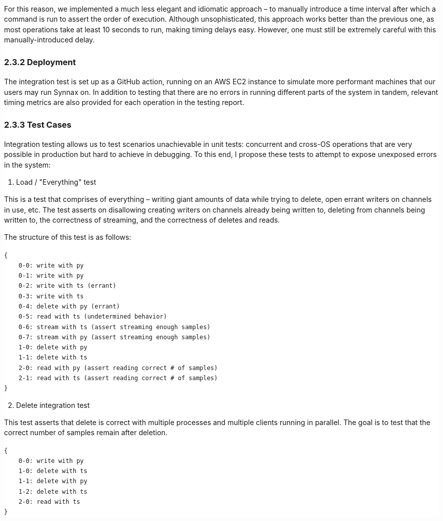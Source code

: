 For this reason, we implemented a much less elegant and idiomatic approach – to manually
introduce a time interval after which a command is run to assert the order of execution.
Although unsophisticated, this approach works better than the previous one, as most
operations take at least 10 seconds to run, making timing delays easy. However, one must
still be extremely careful with this manually-introduced delay.

### 2.3.2 Deployment

The integration test is set up as a GitHub action, running on an AWS EC2 instance to
simulate more performant machines that our users may run Synnax on. In addition to
testing that there are no errors in running different parts of the system in tandem,
relevant timing metrics are also provided for each operation in the testing report.

### 2.3.3 Test Cases

Integration testing allows us to test scenarios unachievable in unit tests: concurrent
and cross-OS operations that are very possible in production but hard to achieve in
debugging. To this end, I propose these tests to attempt to expose unexposed errors in
the system:

1. Load / "Everything" test

This is a test that comprises of everything – writing giant amounts of data while trying
to delete, open errant writers on channels in use, etc. The test asserts on disallowing
creating writers on channels already being written to, deleting from channels being
written to, the correctness of streaming, and the correctness of deletes and reads.

The structure of this test is as follows:

```
{
    0-0: write with py
    0-1: write with py
    0-2: write with ts (errant)
    0-3: write with ts
    0-4: delete with py (errant)
    0-5: read with ts (undetermined behavior)
    0-6: stream with ts (assert streaming enough samples)
    0-7: stream with py (assert streaming enough samples)
    1-0: delete with py
    1-1: delete with ts
    2-0: read with py (assert reading correct # of samples)
    2-1: read with ts (assert reading correct # of samples)
}
```

2. Delete integration test

This test asserts that delete is correct with multiple processes and multiple clients
running in parallel. The goal is to test that the correct number of samples remain after
deletion.

```
{
    0-0: write with py
    1-0: delete with ts
    1-1: delete with py
    1-2: delete with ts
    2-0: read with ts
}
```
